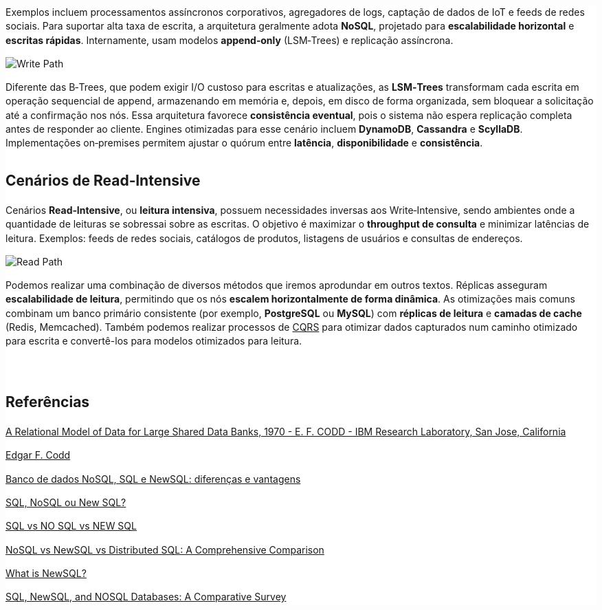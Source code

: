 Exemplos incluem processamentos assíncronos corporativos, agregadores de logs, captação de dados de IoT e feeds de redes sociais. Para suportar alta taxa de escrita, a arquitetura geralmente adota **NoSQL**, projetado para **escalabilidade horizontal** e **escritas rápidas**. Internamente, usam modelos **append‑only** (LSM‑Trees) e replicação assíncrona.

![Write Path](/assets/images/system-design/WRITE.drawio.png)

Diferente das B‑Trees, que podem exigir I/O custoso para escritas e atualizações, as **LSM‑Trees** transformam cada escrita em operação sequencial de append, armazenando em memória e, depois, em disco de forma organizada, sem bloquear a solicitação até a confirmação nos nós. Essa arquitetura favorece **consistência eventual**, pois o sistema não espera replicação completa antes de responder ao cliente. Engines otimizadas para esse cenário incluem **DynamoDB**, **Cassandra** e **ScyllaDB**. Implementações on‑premises permitem ajustar o quórum entre **latência**, **disponibilidade** e **consistência**.

## Cenários de Read‑Intensive

Cenários **Read‑Intensive**, ou **leitura intensiva**, possuem necessidades inversas aos Write‑Intensive, sendo ambientes onde a quantidade de leituras se sobressai sobre as escritas. O objetivo é maximizar o **throughput de consulta** e minimizar latências de leitura. Exemplos: feeds de redes sociais, catálogos de produtos, listagens de usuários e consultas de endereços.

![Read Path](/assets/images/system-design/READ.drawio.png)

Podemos realizar uma combinação de diversos métodos que iremos aprodundar em outros textos. Réplicas asseguram **escalabilidade de leitura**, permitindo que os nós **escalem horizontalmente de forma dinâmica**. As otimizações mais comuns combinam um banco primário consistente (por exemplo, **PostgreSQL** ou **MySQL**) com **réplicas de leitura** e **camadas de cache** (Redis, Memcached). Também podemos realizar processos de [CQRS](/cqrs) para otimizar dados capturados num caminho otimizado para escrita e convertê-los para modelos otimizados para leitura.



<br>

## Referências 

[A Relational Model of Data for Large Shared Data Banks, 1970 - E. F. CODD - IBM Research Laboratory, San Jose, California](https://www.seas.upenn.edu/~zives/03f/cis550/codd.pdf)

[Edgar F. Codd](https://dblp.org/pid/c/EFCodd.html)

[Banco de dados NoSQL, SQL e NewSQL: diferenças e vantagens](https://blog.geekhunter.com.br/banco-de-dados-nosql/)

[SQL, NoSQL ou New SQL?](https://medium.com/@habbema/sql-no-ou-new-sql-b8059921cd5b)

[SQL vs NO SQL vs NEW SQL](https://www.geeksforgeeks.org/dbms/sql-vs-no-sql-vs-new-sql/)

[NoSQL vs NewSQL vs Distributed SQL: A Comprehensive Comparison](https://dev.to/ankitmalikg/nosql-vs-newsql-vs-distributed-sql-a-comprehensive-comparison-lm7)

[What is NewSQL?](https://www.dremio.com/wiki/newsql/)

[SQL, NewSQL, and NOSQL Databases: A Comparative Survey](https://ieeexplore.ieee.org/document/9078970)
